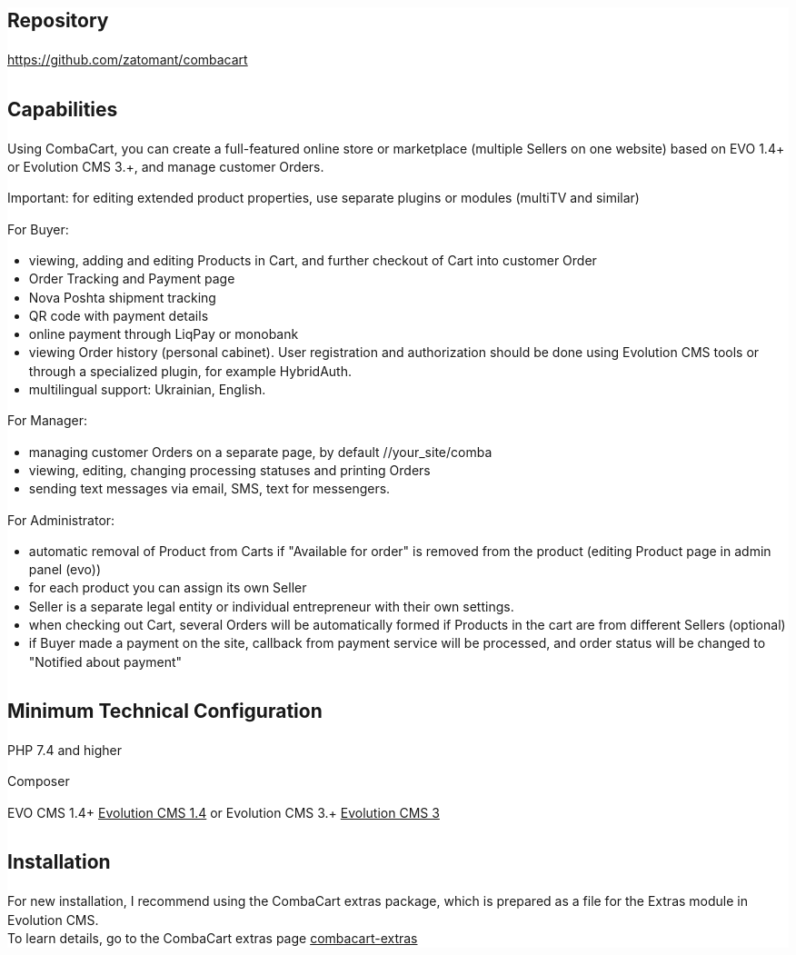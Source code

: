 ## Repository ##
https://github.com/zatomant/combacart

## Capabilities ##
Using CombaCart, you can create a full-featured online store or marketplace (multiple Sellers on one website) based on EVO 1.4+ or Evolution CMS 3.+, and manage customer Orders.

Important: for editing extended product properties, use separate plugins or modules (multiTV and similar)

For Buyer:
- viewing, adding and editing Products in Cart, and further checkout of Cart into customer Order
- Order Tracking and Payment page
- Nova Poshta shipment tracking
- QR code with payment details
- online payment through LiqPay or monobank
- viewing Order history (personal cabinet). User registration and authorization should be done using Evolution CMS tools or through a specialized plugin, for example HybridAuth.
- multilingual support: Ukrainian, English.

For Manager:
- managing customer Orders on a separate page, by default //your_site/comba
- viewing, editing, changing processing statuses and printing Orders
- sending text messages via email, SMS, text for messengers.

For Administrator:
- automatic removal of Product from Carts if "Available for order" is removed from the product (editing Product page in admin panel (evo))
- for each product you can assign its own Seller
- Seller is a separate legal entity or individual entrepreneur with their own settings.
- when checking out Cart, several Orders will be automatically formed if Products in the cart are from different Sellers (optional)
- if Buyer made a payment on the site, callback from payment service will be processed, and order status will be changed to "Notified about payment"


## Minimum Technical Configuration ##

PHP 7.4 and higher

Composer

EVO CMS 1.4+ [Evolution CMS 1.4](https://github.com/evolution-cms/evolution/tree/1.4.x)
or
Evolution CMS 3.+ [Evolution CMS 3](https://github.com/evolution-cms/evolution/tree/3.2.x)


## Installation ##

For new installation, I recommend using the CombaCart extras package, which is prepared as a file for the Extras module in Evolution CMS.  
To learn details, go to the CombaCart extras page [combacart-extras](https://github.com/zatomant/combacart-extras)
